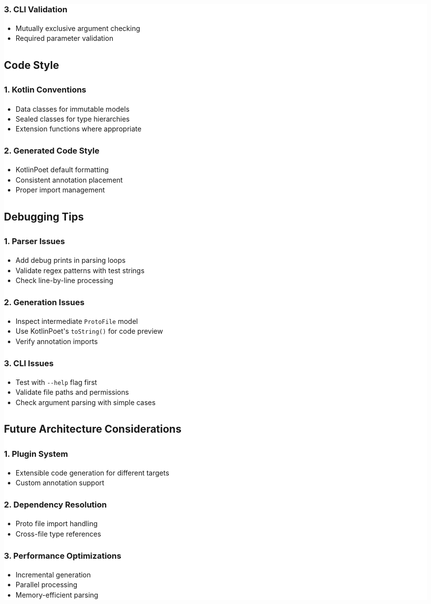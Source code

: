 ### 3. CLI Validation
- Mutually exclusive argument checking
- Required parameter validation

## Code Style

### 1. Kotlin Conventions
- Data classes for immutable models
- Sealed classes for type hierarchies
- Extension functions where appropriate

### 2. Generated Code Style
- KotlinPoet default formatting
- Consistent annotation placement
- Proper import management

## Debugging Tips

### 1. Parser Issues
- Add debug prints in parsing loops
- Validate regex patterns with test strings
- Check line-by-line processing

### 2. Generation Issues
- Inspect intermediate `ProtoFile` model
- Use KotlinPoet's `toString()` for code preview
- Verify annotation imports

### 3. CLI Issues
- Test with `--help` flag first
- Validate file paths and permissions
- Check argument parsing with simple cases

## Future Architecture Considerations

### 1. Plugin System
- Extensible code generation for different targets
- Custom annotation support

### 2. Dependency Resolution
- Proto file import handling
- Cross-file type references

### 3. Performance Optimizations
- Incremental generation
- Parallel processing
- Memory-efficient parsing